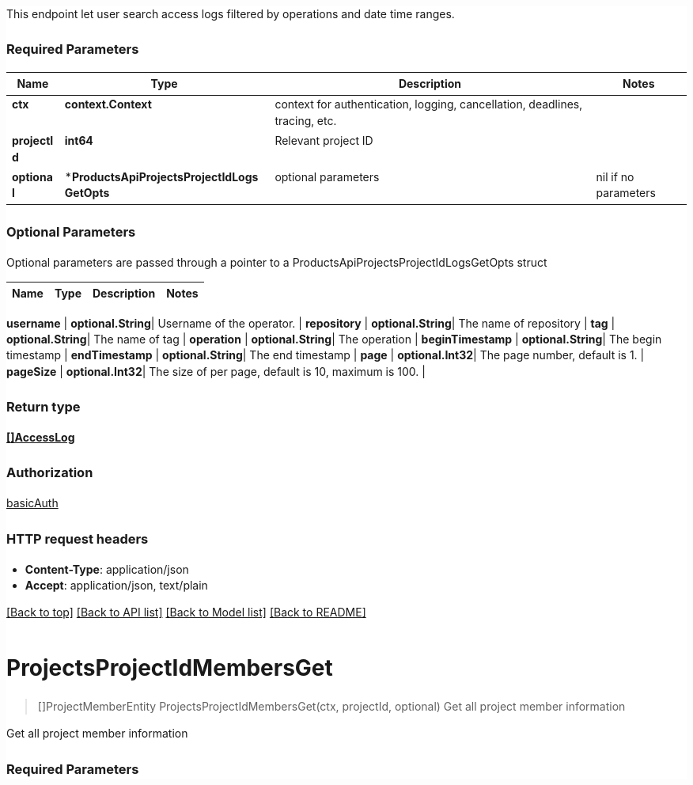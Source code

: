 This endpoint let user search access logs filtered by operations and date time ranges. 

### Required Parameters

Name | Type | Description  | Notes
------------- | ------------- | ------------- | -------------
 **ctx** | **context.Context** | context for authentication, logging, cancellation, deadlines, tracing, etc.
  **projectId** | **int64**| Relevant project ID | 
 **optional** | ***ProductsApiProjectsProjectIdLogsGetOpts** | optional parameters | nil if no parameters

### Optional Parameters
Optional parameters are passed through a pointer to a ProductsApiProjectsProjectIdLogsGetOpts struct

Name | Type | Description  | Notes
------------- | ------------- | ------------- | -------------

 **username** | **optional.String**| Username of the operator. | 
 **repository** | **optional.String**| The name of repository | 
 **tag** | **optional.String**| The name of tag | 
 **operation** | **optional.String**| The operation | 
 **beginTimestamp** | **optional.String**| The begin timestamp | 
 **endTimestamp** | **optional.String**| The end timestamp | 
 **page** | **optional.Int32**| The page number, default is 1. | 
 **pageSize** | **optional.Int32**| The size of per page, default is 10, maximum is 100. | 

### Return type

[**[]AccessLog**](AccessLog.md)

### Authorization

[basicAuth](../README.md#basicAuth)

### HTTP request headers

 - **Content-Type**: application/json
 - **Accept**: application/json, text/plain

[[Back to top]](#) [[Back to API list]](../README.md#documentation-for-api-endpoints) [[Back to Model list]](../README.md#documentation-for-models) [[Back to README]](../README.md)

# **ProjectsProjectIdMembersGet**
> []ProjectMemberEntity ProjectsProjectIdMembersGet(ctx, projectId, optional)
Get all project member information

Get all project member information

### Required Parameters
